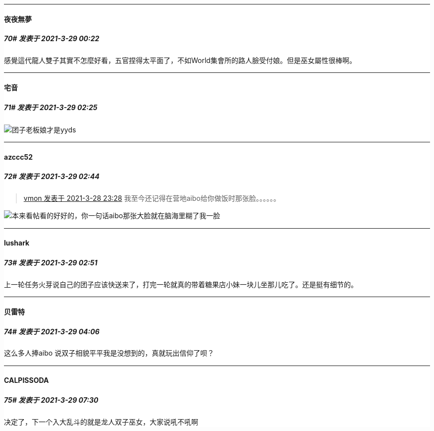 
*****

####  夜夜無夢  
##### 70#       发表于 2021-3-29 00:22


感覺這代龍人雙子其實不怎麼好看，五官捏得太平面了，不如World集會所的路人臉受付娘。但是巫女屬性很棒啊。


*****

####  宅音  
##### 71#       发表于 2021-3-29 02:25


<img src="https://static.saraba1st.com/image/smiley/face2017/075.png" referrerpolicy="no-referrer">团子老板娘才是yyds


*****

####  azccc52  
##### 72#       发表于 2021-3-29 02:44


<blockquote><a href="httphttps://bbs.saraba1st.com/2b/forum.php?mod=redirect&amp;goto=findpost&amp;pid=50761855&amp;ptid=1995294" target="_blank">vmon 发表于 2021-3-28 23:28</a>
我至今还记得在营地aibo给你做饭时那张脸。。。。。。</blockquote>
<img src="https://static.saraba1st.com/image/smiley/face2017/125.png" referrerpolicy="no-referrer">本来看帖看的好好的，你一句话aibo那张大脸就在脑海里糊了我一脸


*****

####  lushark  
##### 73#       发表于 2021-3-29 02:51


上一轮任务火芽说自己的团子应该快送来了，打完一轮就真的带着糖果店小妹一块儿坐那儿吃了。还是挺有细节的。


*****

####  贝雷特  
##### 74#       发表于 2021-3-29 04:06


这么多人捧aibo 说双子相貌平平我是没想到的，真就玩出信仰了呗？


*****

####  CALPISSODA  
##### 75#       发表于 2021-3-29 07:30


决定了，下一个入大乱斗的就是龙人双子巫女，大家说吼不吼啊

